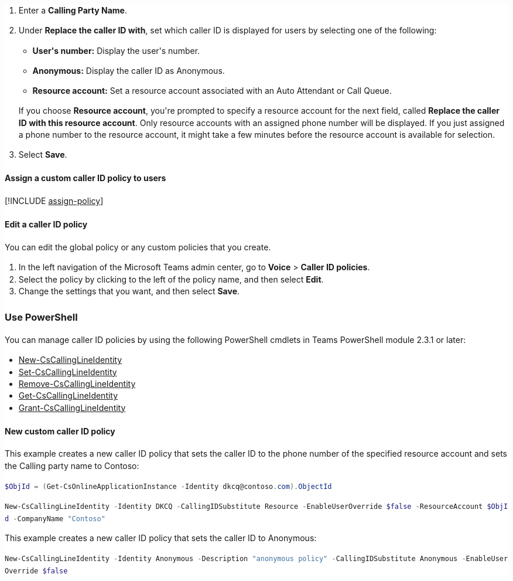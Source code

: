 1. Enter a **Calling Party Name**.

1. Under **Replace the caller ID with**, set which caller ID is displayed for users by selecting one of the following:

      - **User's number:** Display the user's number.

      - **Anonymous:** Display the caller ID as Anonymous.

      - **Resource account:** Set a resource account associated with an Auto Attendant or Call Queue.

    If you choose **Resource account**, you're prompted to specify a resource account for the next field, called **Replace the caller ID with this resource account**. Only resource accounts with an assigned phone number will be displayed. If you just assigned a phone number to the resource account, it might take a few minutes before the resource account is available for selection.

1. Select **Save**.

#### Assign a custom caller ID policy to users

[!INCLUDE [assign-policy](includes/assign-policy.md)]

#### Edit a caller ID policy

You can edit the global policy or any custom policies that you create.

1. In the left navigation of the Microsoft Teams admin center, go to **Voice** > **Caller ID policies**.
2. Select the policy by clicking to the left of the policy name, and then select **Edit**.
3. Change the settings that you want, and then select **Save**.

### Use PowerShell

You can manage caller ID policies by using the following PowerShell cmdlets in Teams PowerShell module 2.3.1 or later:

- [New-CsCallingLineIdentity](/powershell/module/teams/new-cscallinglineidentity)
- [Set-CsCallingLineIdentity](/powershell/module/teams/set-cscallinglineidentity)
- [Remove-CsCallingLineIdentity](/powershell/module/teams/remove-cscallinglineidentity)
- [Get-CsCallingLineIdentity](/powershell/module/teams/get-cscallinglineidentity)
- [Grant-CsCallingLineIdentity](/powershell/module/teams/grant-cscallinglineidentity)

#### New custom caller ID policy

This example creates a new caller ID policy that sets the caller ID to the phone number of the specified resource account and sets the Calling party name to Contoso:

```PowerShell
$ObjId = (Get-CsOnlineApplicationInstance -Identity dkcq@contoso.com).ObjectId
```

```PowerShell
New-CsCallingLineIdentity -Identity DKCQ -CallingIDSubstitute Resource -EnableUserOverride $false -ResourceAccount $ObjId -CompanyName "Contoso"
```

This example creates a new caller ID policy that sets the caller ID to Anonymous:

```PowerShell
New-CsCallingLineIdentity -Identity Anonymous -Description "anonymous policy" -CallingIDSubstitute Anonymous -EnableUserOverride $false
```
